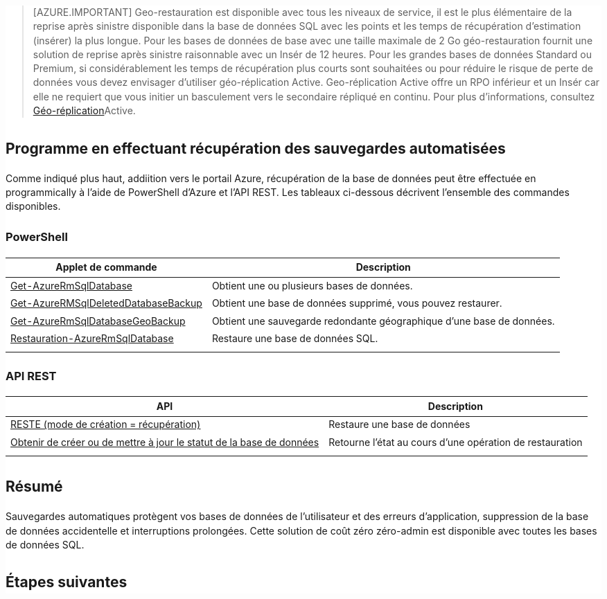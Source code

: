 > [AZURE.IMPORTANT] Geo-restauration est disponible avec tous les niveaux de service, il est le plus élémentaire de la reprise après sinistre disponible dans la base de données SQL avec les points et les temps de récupération d’estimation (insérer) la plus longue. Pour les bases de données de base avec une taille maximale de 2 Go géo-restauration fournit une solution de reprise après sinistre raisonnable avec un Insér de 12 heures. Pour les grandes bases de données Standard ou Premium, si considérablement les temps de récupération plus courts sont souhaitées ou pour réduire le risque de perte de données vous devez envisager d’utiliser géo-réplication Active. Geo-réplication Active offre un RPO inférieur et un Insér car elle ne requiert que vous initier un basculement vers le secondaire répliqué en continu. Pour plus d’informations, consultez [Géo-réplication](sql-database-geo-replication-overview.md)Active.

## <a name="programmatically-performing-recovery-using-automated-backups"></a>Programme en effectuant récupération des sauvegardes automatisées

Comme indiqué plus haut, addiition vers le portail Azure, récupération de la base de données peut être effectuée en programmically à l’aide de PowerShell d’Azure et l’API REST. Les tableaux ci-dessous décrivent l’ensemble des commandes disponibles.

### <a name="powershell"></a>PowerShell

|Applet de commande|Description|
|------|-----------|
|[Get-AzureRmSqlDatabase](https://msdn.microsoft.com/en-us/library/azure/mt603648.aspx)|Obtient une ou plusieurs bases de données.|
|[Get-AzureRMSqlDeletedDatabaseBackup](https://msdn.microsoft.com/en-us/library/azure/mt693387.aspx)|Obtient une base de données supprimé, vous pouvez restaurer.|
|[Get-AzureRmSqlDatabaseGeoBackup](https://msdn.microsoft.com/library/azure/mt693388.aspx)|Obtient une sauvegarde redondante géographique d’une base de données.|
|[Restauration-AzureRmSqlDatabase](https://msdn.microsoft.com/library/azure/mt693390.aspx)|Restaure une base de données SQL.|
||||

### <a name="rest-api"></a>API REST

|API|Description|
|---|-----------|
|[RESTE (mode de création = récupération)](https://msdn.microsoft.com/library/azure/mt163685.aspx)|Restaure une base de données|
|[Obtenir de créer ou de mettre à jour le statut de la base de données](https://msdn.microsoft.com/library/azure/mt643934.aspx)|Retourne l’état au cours d’une opération de restauration|
||||



## <a name="summary"></a>Résumé

Sauvegardes automatiques protègent vos bases de données de l’utilisateur et des erreurs d’application, suppression de la base de données accidentelle et interruptions prolongées. Cette solution de coût zéro zéro-admin est disponible avec toutes les bases de données SQL. 

## <a name="next-steps"></a>Étapes suivantes
